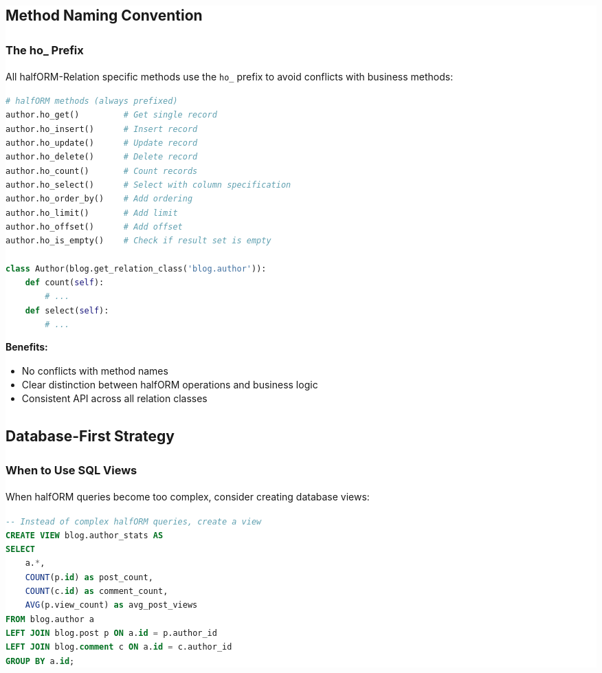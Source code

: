 ## Method Naming Convention

### The ho_ Prefix

All halfORM-Relation specific methods use the `ho_` prefix to avoid conflicts with business methods:

```python
# halfORM methods (always prefixed)
author.ho_get()         # Get single record
author.ho_insert()      # Insert record
author.ho_update()      # Update record
author.ho_delete()      # Delete record
author.ho_count()       # Count records
author.ho_select()      # Select with column specification
author.ho_order_by()    # Add ordering
author.ho_limit()       # Add limit
author.ho_offset()      # Add offset
author.ho_is_empty()    # Check if result set is empty

class Author(blog.get_relation_class('blog.author')):
    def count(self):
        # ...
    def select(self):
        # ...
```

**Benefits:**

- No conflicts with method names
- Clear distinction between halfORM operations and business logic
- Consistent API across all relation classes

## Database-First Strategy

### When to Use SQL Views

When halfORM queries become too complex, consider creating database views:

```sql
-- Instead of complex halfORM queries, create a view
CREATE VIEW blog.author_stats AS
SELECT 
    a.*,
    COUNT(p.id) as post_count,
    COUNT(c.id) as comment_count,
    AVG(p.view_count) as avg_post_views
FROM blog.author a
LEFT JOIN blog.post p ON a.id = p.author_id  
LEFT JOIN blog.comment c ON a.id = c.author_id
GROUP BY a.id;
```

